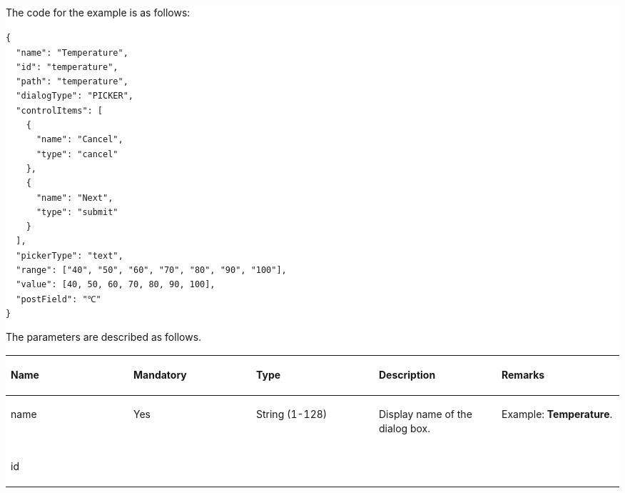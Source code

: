 The code for the example is as follows:

```
{
  "name": "Temperature",
  "id": "temperature",
  "path": "temperature",
  "dialogType": "PICKER",
  "controlItems": [
    {
      "name": "Cancel",
      "type": "cancel"
    },
    {
      "name": "Next",
      "type": "submit"
    }
  ],
  "pickerType": "text",
  "range": ["40", "50", "60", "70", "80", "90", "100"],
  "value": [40, 50, 60, 70, 80, 90, 100],
  "postField": "℃"
}
```

The parameters are described as follows.

<a name="table154381529476"></a>
<table><thead align="left"><tr id="row194421752194720"><th class="cellrowborder" valign="top" width="20%" id="mcps1.1.6.1.1"><p id="p1861246485"><a name="p1861246485"></a><a name="p1861246485"></a>Name</p>
</th>
<th class="cellrowborder" valign="top" width="20%" id="mcps1.1.6.1.2"><p id="p12632420484"><a name="p12632420484"></a><a name="p12632420484"></a>Mandatory</p>
</th>
<th class="cellrowborder" valign="top" width="20%" id="mcps1.1.6.1.3"><p id="p161124154817"><a name="p161124154817"></a><a name="p161124154817"></a>Type</p>
</th>
<th class="cellrowborder" valign="top" width="20%" id="mcps1.1.6.1.4"><p id="p176152444816"><a name="p176152444816"></a><a name="p176152444816"></a>Description</p>
</th>
<th class="cellrowborder" valign="top" width="20%" id="mcps1.1.6.1.5"><p id="p1961124104810"><a name="p1961124104810"></a><a name="p1961124104810"></a>Remarks</p>
</th>
</tr>
</thead>
<tbody><tr id="row174431752164710"><td class="cellrowborder" valign="top" width="20%" headers="mcps1.1.6.1.1 "><p id="p156202474818"><a name="p156202474818"></a><a name="p156202474818"></a>name</p>
</td>
<td class="cellrowborder" valign="top" width="20%" headers="mcps1.1.6.1.2 "><p id="p116724184810"><a name="p116724184810"></a><a name="p116724184810"></a>Yes</p>
</td>
<td class="cellrowborder" valign="top" width="20%" headers="mcps1.1.6.1.3 "><p id="p3616241482"><a name="p3616241482"></a><a name="p3616241482"></a>String (1-128)</p>
</td>
<td class="cellrowborder" valign="top" width="20%" headers="mcps1.1.6.1.4 "><p id="p186192454816"><a name="p186192454816"></a><a name="p186192454816"></a>Display name of the dialog box.</p>
</td>
<td class="cellrowborder" valign="top" width="20%" headers="mcps1.1.6.1.5 "><p id="p56024174815"><a name="p56024174815"></a><a name="p56024174815"></a>Example: <strong id="b156331817134716"><a name="b156331817134716"></a><a name="b156331817134716"></a>Temperature</strong>.</p>
</td>
</tr>
<tr id="row444385204718"><td class="cellrowborder" valign="top" width="20%" headers="mcps1.1.6.1.1 "><p id="p1561524184816"><a name="p1561524184816"></a><a name="p1561524184816"></a>id</p>